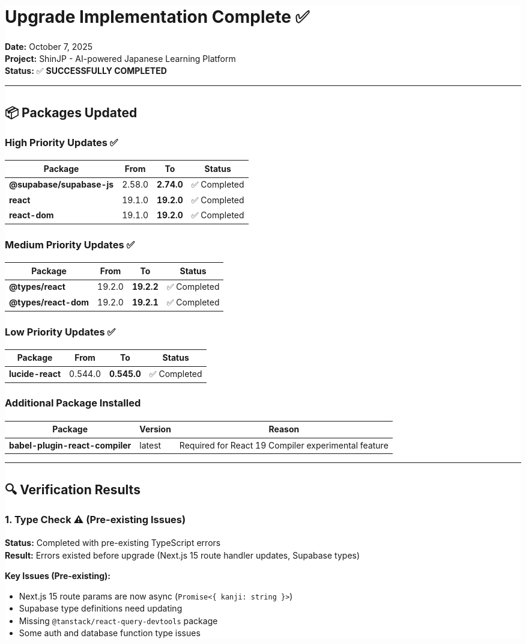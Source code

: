 # Upgrade Implementation Complete ✅

**Date:** October 7, 2025  
**Project:** ShinJP - AI-powered Japanese Learning Platform  
**Status:** ✅ **SUCCESSFULLY COMPLETED**

---

## 📦 Packages Updated

### High Priority Updates ✅

| Package | From | To | Status |
|---------|------|----|----|
| **@supabase/supabase-js** | 2.58.0 | **2.74.0** | ✅ Completed |
| **react** | 19.1.0 | **19.2.0** | ✅ Completed |
| **react-dom** | 19.1.0 | **19.2.0** | ✅ Completed |

### Medium Priority Updates ✅

| Package | From | To | Status |
|---------|------|----|----|
| **@types/react** | 19.2.0 | **19.2.2** | ✅ Completed |
| **@types/react-dom** | 19.2.0 | **19.2.1** | ✅ Completed |

### Low Priority Updates ✅

| Package | From | To | Status |
|---------|------|----|----|
| **lucide-react** | 0.544.0 | **0.545.0** | ✅ Completed |

### Additional Package Installed

| Package | Version | Reason |
|---------|---------|--------|
| **babel-plugin-react-compiler** | latest | Required for React 19 Compiler experimental feature |

---

## 🔍 Verification Results

### 1. Type Check ⚠️ (Pre-existing Issues)
**Status:** Completed with pre-existing TypeScript errors  
**Result:** Errors existed before upgrade (Next.js 15 route handler updates, Supabase types)

**Key Issues (Pre-existing):**
- Next.js 15 route params are now async (`Promise<{ kanji: string }>`)
- Supabase type definitions need updating
- Missing `@tanstack/react-query-devtools` package
- Some auth and database function type issues
